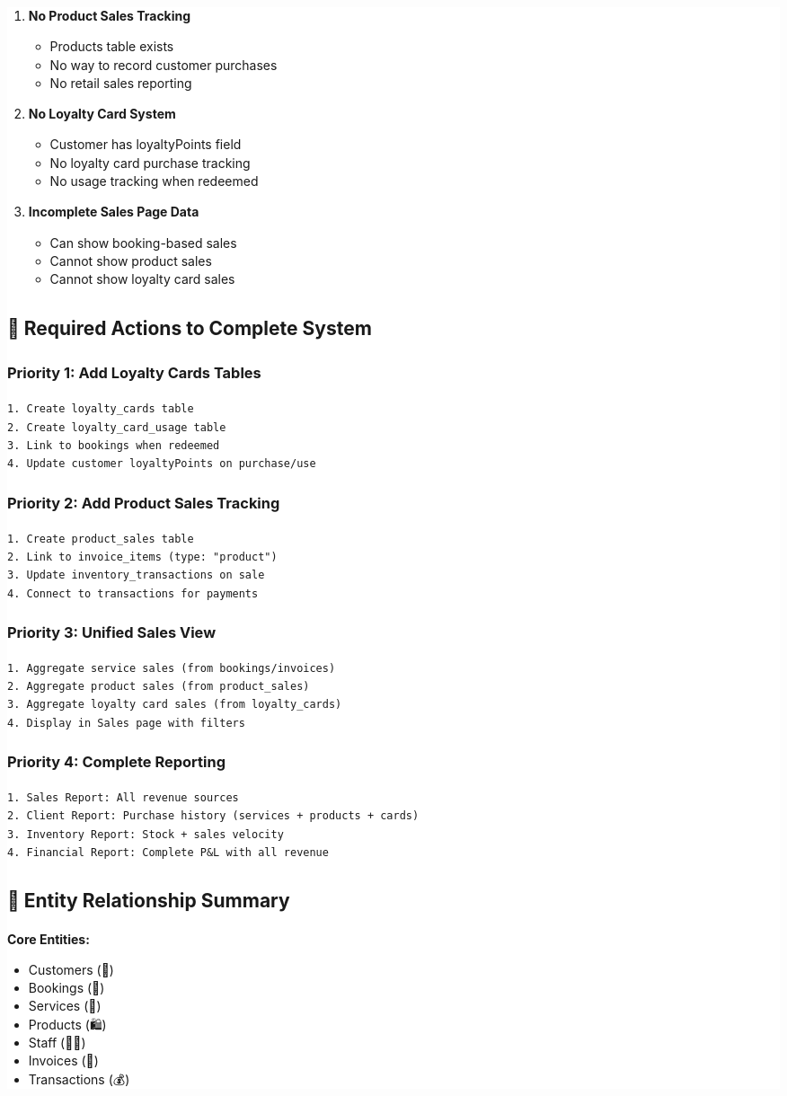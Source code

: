 1. **No Product Sales Tracking**
   - Products table exists
   - No way to record customer purchases
   - No retail sales reporting

2. **No Loyalty Card System**
   - Customer has loyaltyPoints field
   - No loyalty card purchase tracking
   - No usage tracking when redeemed

3. **Incomplete Sales Page Data**
   - Can show booking-based sales
   - Cannot show product sales
   - Cannot show loyalty card sales

## 🎯 Required Actions to Complete System

### Priority 1: Add Loyalty Cards Tables
```
1. Create loyalty_cards table
2. Create loyalty_card_usage table
3. Link to bookings when redeemed
4. Update customer loyaltyPoints on purchase/use
```

### Priority 2: Add Product Sales Tracking
```
1. Create product_sales table
2. Link to invoice_items (type: "product")
3. Update inventory_transactions on sale
4. Connect to transactions for payments
```

### Priority 3: Unified Sales View
```
1. Aggregate service sales (from bookings/invoices)
2. Aggregate product sales (from product_sales)
3. Aggregate loyalty card sales (from loyalty_cards)
4. Display in Sales page with filters
```

### Priority 4: Complete Reporting
```
1. Sales Report: All revenue sources
2. Client Report: Purchase history (services + products + cards)
3. Inventory Report: Stock + sales velocity
4. Financial Report: Complete P&L with all revenue
```

## 🔗 Entity Relationship Summary

**Core Entities:**
- Customers (👤)
- Bookings (📅)
- Services (💆)
- Products (🛍️)
- Staff (👨‍💼)
- Invoices (📄)
- Transactions (💰)
